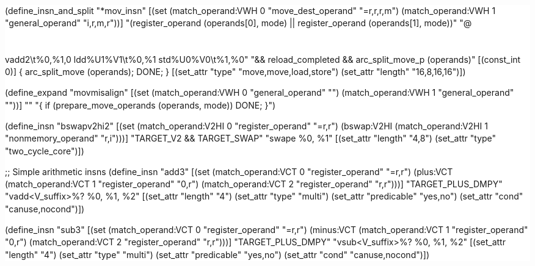 (define_insn_and_split "*mov<mode>_insn"
  [(set (match_operand:VWH 0 "move_dest_operand" "=r,r,r,m")
	(match_operand:VWH 1 "general_operand"    "i,r,m,r"))]
  "(register_operand (operands[0], <MODE>mode)
       || register_operand (operands[1], <MODE>mode))"
  "@
   #
   vadd2\\t%0,%1,0
   ldd%U1%V1\\t%0,%1
   std%U0%V0\\t%1,%0"
  "&& reload_completed && arc_split_move_p (operands)"
  [(const_int 0)]
  {
   arc_split_move (operands);
   DONE;
  }
  [(set_attr "type" "move,move,load,store")
   (set_attr "length" "16,8,16,16")])

(define_expand "movmisalign<mode>"
 [(set (match_operand:VWH 0 "general_operand" "")
       (match_operand:VWH 1 "general_operand" ""))]
 ""
 "{
   if (prepare_move_operands (operands, <MODE>mode))
     DONE;
  }")

(define_insn "bswapv2hi2"
  [(set (match_operand:V2HI 0 "register_operand" "=r,r")
        (bswap:V2HI (match_operand:V2HI 1 "nonmemory_operand" "r,i")))]
  "TARGET_V2 && TARGET_SWAP"
  "swape %0, %1"
  [(set_attr "length" "4,8")
   (set_attr "type" "two_cycle_core")])

;; Simple arithmetic insns
(define_insn "add<mode>3"
  [(set (match_operand:VCT 0 "register_operand"          "=r,r")
	(plus:VCT (match_operand:VCT 1 "register_operand" "0,r")
		  (match_operand:VCT 2 "register_operand" "r,r")))]
  "TARGET_PLUS_DMPY"
  "vadd<V_suffix>%? %0, %1, %2"
  [(set_attr "length" "4")
   (set_attr "type" "multi")
   (set_attr "predicable" "yes,no")
   (set_attr "cond" "canuse,nocond")])

(define_insn "sub<mode>3"
  [(set (match_operand:VCT 0 "register_operand"           "=r,r")
	(minus:VCT (match_operand:VCT 1 "register_operand" "0,r")
		   (match_operand:VCT 2 "register_operand" "r,r")))]
  "TARGET_PLUS_DMPY"
  "vsub<V_suffix>%? %0, %1, %2"
  [(set_attr "length" "4")
   (set_attr "type" "multi")
   (set_attr "predicable" "yes,no")
   (set_attr "cond" "canuse,nocond")])
